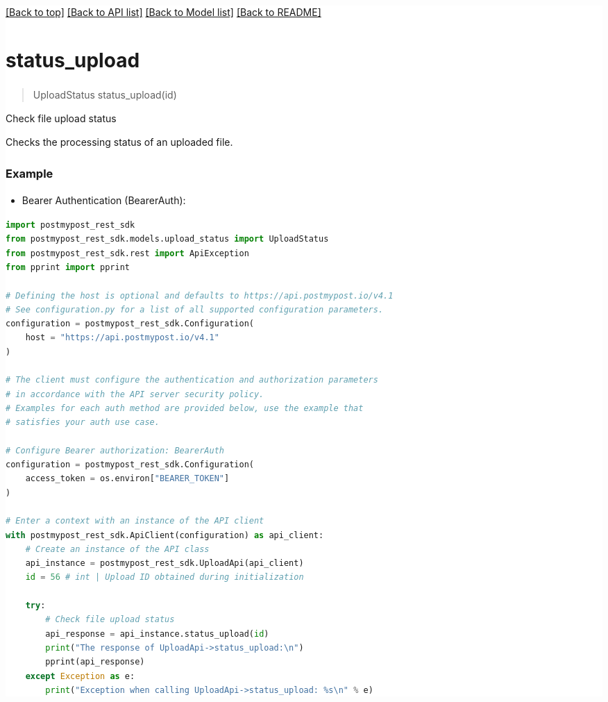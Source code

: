 [[Back to top]](#) [[Back to API list]](../README.md#documentation-for-api-endpoints) [[Back to Model list]](../README.md#documentation-for-models) [[Back to README]](../README.md)

# **status_upload**
> UploadStatus status_upload(id)

Check file upload status

Checks the processing status of an uploaded file.

### Example

* Bearer Authentication (BearerAuth):

```python
import postmypost_rest_sdk
from postmypost_rest_sdk.models.upload_status import UploadStatus
from postmypost_rest_sdk.rest import ApiException
from pprint import pprint

# Defining the host is optional and defaults to https://api.postmypost.io/v4.1
# See configuration.py for a list of all supported configuration parameters.
configuration = postmypost_rest_sdk.Configuration(
    host = "https://api.postmypost.io/v4.1"
)

# The client must configure the authentication and authorization parameters
# in accordance with the API server security policy.
# Examples for each auth method are provided below, use the example that
# satisfies your auth use case.

# Configure Bearer authorization: BearerAuth
configuration = postmypost_rest_sdk.Configuration(
    access_token = os.environ["BEARER_TOKEN"]
)

# Enter a context with an instance of the API client
with postmypost_rest_sdk.ApiClient(configuration) as api_client:
    # Create an instance of the API class
    api_instance = postmypost_rest_sdk.UploadApi(api_client)
    id = 56 # int | Upload ID obtained during initialization

    try:
        # Check file upload status
        api_response = api_instance.status_upload(id)
        print("The response of UploadApi->status_upload:\n")
        pprint(api_response)
    except Exception as e:
        print("Exception when calling UploadApi->status_upload: %s\n" % e)
```


